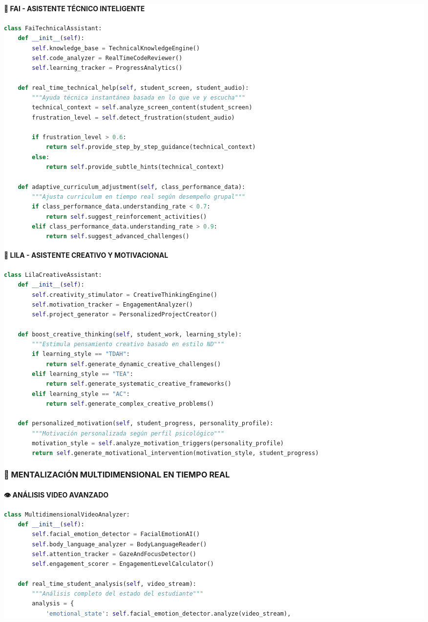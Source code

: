 #### **🤖 FAI - ASISTENTE TÉCNICO INTELIGENTE**
```python
class FaiTechnicalAssistant:
    def __init__(self):
        self.knowledge_base = TechnicalKnowledgeEngine()
        self.code_analyzer = RealTimeCodeReviewer()
        self.learning_tracker = ProgressAnalytics()
        
    def real_time_technical_help(self, student_screen, student_audio):
        """Ayuda técnica instantánea basada en lo que ve y escucha"""
        technical_context = self.analyze_screen_content(student_screen)
        frustration_level = self.detect_frustration(student_audio)
        
        if frustration_level > 0.6:
            return self.provide_step_by_step_guidance(technical_context)
        else:
            return self.provide_subtle_hints(technical_context)
            
    def adaptive_curriculum_adjustment(self, class_performance_data):
        """Ajusta curriculum en tiempo real según desempeño grupal"""
        if class_performance_data.understanding_rate < 0.7:
            return self.suggest_reinforcement_activities()
        elif class_performance_data.understanding_rate > 0.9:
            return self.suggest_advanced_challenges()
```

#### **🎨 LILA - ASISTENTE CREATIVO Y MOTIVACIONAL**
```python
class LilaCreativeAssistant:
    def __init__(self):
        self.creativity_stimulator = CreativeThinkingEngine()
        self.motivation_tracker = EngagementAnalyzer()
        self.project_generator = PersonalizedProjectCreator()
        
    def boost_creative_thinking(self, student_work, learning_style):
        """Estimula pensamiento creativo basado en estilo ND"""
        if learning_style == "TDAH":
            return self.generate_dynamic_creative_challenges()
        elif learning_style == "TEA":
            return self.generate_systematic_creative_frameworks()
        elif learning_style == "AC":
            return self.generate_complex_creative_problems()
            
    def personalized_motivation(self, student_progress, personality_profile):
        """Motivación personalizada según perfil psicológico"""
        motivation_style = self.analyze_motivation_triggers(personality_profile)
        return self.generate_motivational_intervention(motivation_style, student_progress)
```

### **🔬 MENTALIZACIÓN MULTIDIMENSIONAL EN TIEMPO REAL**

#### **👁️ ANÁLISIS VIDEO AVANZADO**
```python
class MultidimensionalVideoAnalyzer:
    def __init__(self):
        self.facial_emotion_detector = FacialEmotionAI()
        self.body_language_analyzer = BodyLanguageReader()
        self.attention_tracker = GazeAndFocusDetector()
        self.engagement_scorer = EngagementLevelCalculator()
        
    def real_time_student_analysis(self, video_stream):
        """Análisis completo del estado del estudiante"""
        analysis = {
            'emotional_state': self.facial_emotion_detector.analyze(video_stream),
```